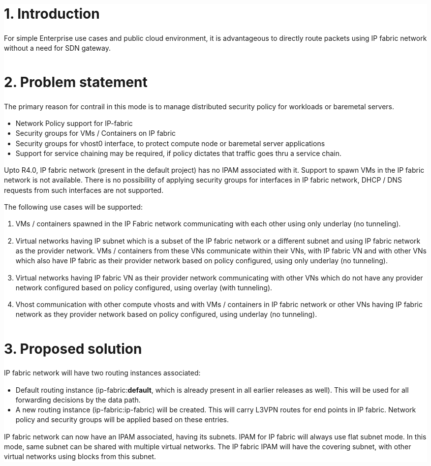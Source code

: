 
# 1. Introduction
For simple Enterprise use cases and public cloud environment, it is
advantageous to directly route packets using IP fabric network without a
need for SDN gateway.

# 2. Problem statement
The primary reason for contrail in this mode is to manage distributed
security policy for workloads or baremetal servers.
* Network Policy support for IP-fabric
* Security groups for VMs / Containers on IP fabric
* Security groups for vhost0 interface, to protect compute node or baremetal
server applications
* Support for service chaining may be required, if policy dictates that
traffic goes thru a service chain.

Upto R4.0, IP fabric network (present in the default project) has no IPAM
associated with it. Support to spawn VMs in the IP fabric network is not
available. There is no possibility of applying security groups for interfaces
in IP fabric network, DHCP / DNS requests from such interfaces are not
supported.

The following use cases will be supported:
1. VMs / containers spawned in the IP Fabric network communicating with each
other using only underlay (no tunneling).

2. Virtual networks having IP subnet which is a subset of the IP fabric network
or a different subnet and using IP fabric network as the provider network. VMs /
containers from these VNs communicate within their VNs, with IP fabric VN and
with other VNs which also have IP fabric as their provider network based on
policy configured, using only underlay (no tunneling).

3. Virtual networks having IP fabric VN as their provider network communicating
with other VNs which do not have any provider network configured based on
policy configured, using overlay (with tunneling).

4. Vhost communication with other compute vhosts and with VMs / containers in
IP fabric network or other VNs having IP fabric network as they provider network
based on policy configured, using underlay (no tunneling).

# 3. Proposed solution
IP fabric network will have two routing instances associated:
* Default routing instance (ip-fabric:__default__, which is already present
in all earlier releases as well). This will be used for all forwarding decisions
by the data path.
*  A new routing instance (ip-fabric:ip-fabric) will be created. This will
carry L3VPN routes for end points in IP fabric. Network policy and security
groups will be applied based on these entries.

IP fabric network can now have an IPAM associated, having its subnets. IPAM for
IP fabric will always use flat subnet mode. In this mode, same subnet can be
shared with multiple virtual networks. The IP fabric IPAM will have the covering
subnet, with other virtual networks using blocks from this subnet.
